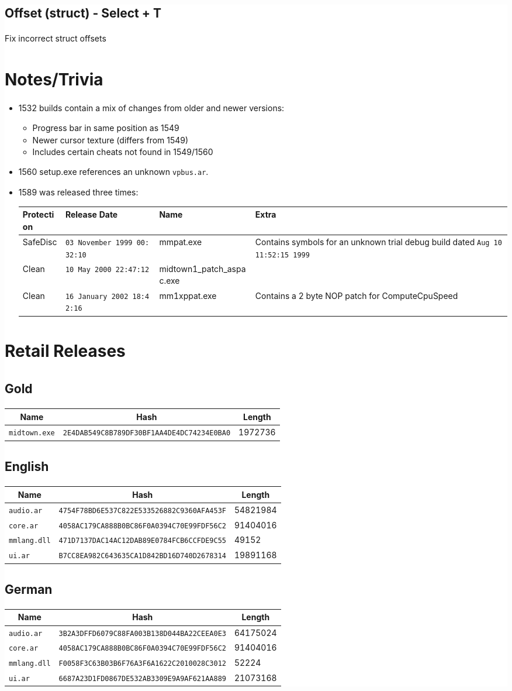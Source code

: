 ## Offset (struct) - Select + T
Fix incorrect struct offsets

# Notes/Trivia
* 1532 builds contain a mix of changes from older and newer versions:
    * Progress bar in same position as 1549
    * Newer cursor texture (differs from 1549)
    * Includes certain cheats not found in 1549/1560
* 1560 setup.exe references an unknown `vpbus.ar`.
* 1589 was released three times:

    | Protection | Release Date | Name | Extra |
    | --- | --- | --- | --- |
    | SafeDisc | `03 November 1999 00:32:10` | mmpat.exe | Contains symbols for an unknown trial debug build dated `Aug 10 11:52:15 1999` |
    | Clean | `10 May 2000 22:47:12` | midtown1_patch_aspac.exe |
    | Clean | `16 January 2002 18:42:16` | mm1xppat.exe | Contains a 2 byte NOP patch for ComputeCpuSpeed |

# Retail Releases

## Gold

| Name | Hash | Length |
| --- | --- | --- |
| `midtown.exe` | `2E4DAB549C8B789DF30BF1AA4DE4DC74234E0BA0` | 1972736 |

## English

| Name | Hash | Length |
| --- | --- | --- |
| `audio.ar` | `4754F78BD6E537C822E533526882C9360AFA453F` | 54821984 |
| `core.ar` | `4058AC179CA888B0BC86F0A0394C70E99FDF56C2` | 91404016 |
| `mmlang.dll` | `471D7137DAC14AC12DAB89E0784FCB6CCFDE9C55` | 49152 |
| `ui.ar` | `B7CC8EA982C643635CA1D842BD16D740D2678314` | 19891168 |

## German

| Name | Hash | Length |
| --- | --- | --- |
| `audio.ar` | `3B2A3DFFD6079C88FA003B138D044BA22CEEA0E3` | 64175024 |
| `core.ar` | `4058AC179CA888B0BC86F0A0394C70E99FDF56C2` | 91404016 |
| `mmlang.dll` | `F0058F3C63B03B6F76A3F6A1622C2010028C3012` | 52224 |
| `ui.ar` | `6687A23D1FD0867DE532AB3309E9A9AF621AA889` | 21073168 |
